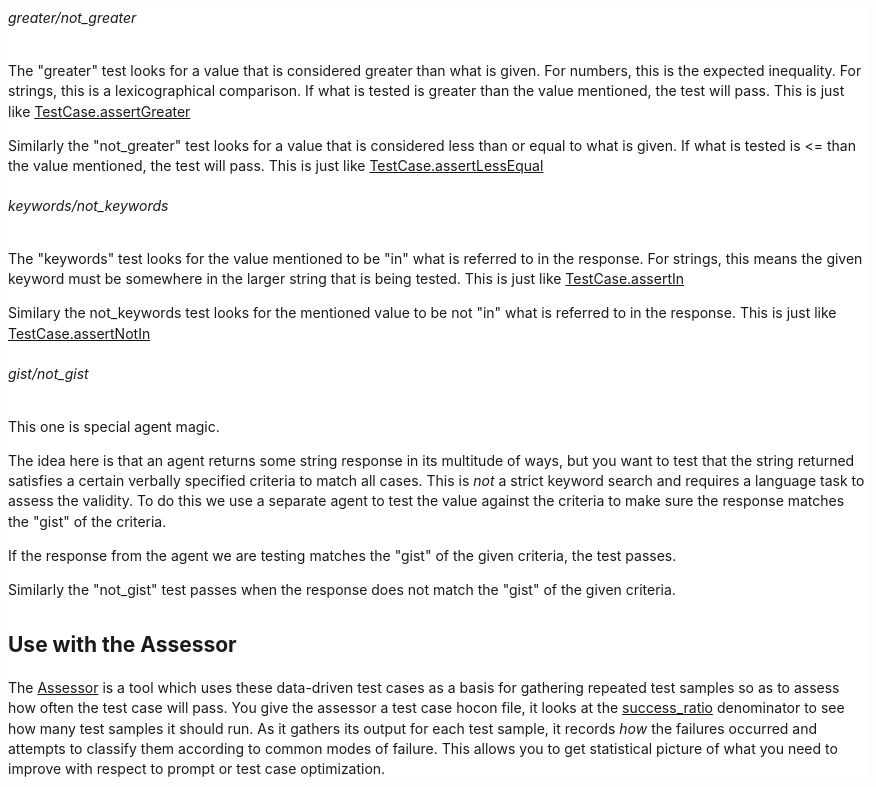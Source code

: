 ###### greater/not_greater

The "greater" test looks for a value that is considered greater than what is given.
For numbers, this is the expected inequality. For strings, this is a lexicographical comparison.
If what is tested is greater than the value mentioned, the test will pass. This is just like
[TestCase.assertGreater](https://docs.python.org/3/library/unittest.html#unittest.TestCase.assertGreater)

Similarly the "not_greater" test looks for a value that is considered less than or equal to what is given.
If what is tested is <= than the value mentioned, the test will pass. This is just like
[TestCase.assertLessEqual](https://docs.python.org/3/library/unittest.html#unittest.TestCase.assertLessEqual)

###### keywords/not_keywords

The "keywords" test looks for the value mentioned to be "in" what is referred to in the response.
For strings, this means the given keyword must be somewhere in the larger string that is being tested.
This is just like
[TestCase.assertIn](https://docs.python.org/3/library/unittest.html#unittest.TestCase.assertIn)

Similary the not_keywords test looks for the mentioned value to be not "in" what is referred to in the response.
This is just like
[TestCase.assertNotIn](https://docs.python.org/3/library/unittest.html#unittest.TestCase.assertNotIn)

###### gist/not_gist

This one is special agent magic.

The idea here is that an agent returns some string response in its multitude of ways, but you want to
test that the string returned satisfies a certain verbally specified criteria to match all cases.
This is *not* a strict keyword search and requires a language task to assess the validity.
To do this we use a separate agent to test the value against the criteria to make sure the
response matches the "gist" of the criteria.

If the response from the agent we are testing matches the "gist" of the given criteria, the test passes.

Similarly the "not_gist" test passes when the response does not match the "gist" of the given criteria.

## Use with the Assessor

The [Assessor](../neuro_san/test/assesor/assessor.py) is a tool which uses these data-driven test cases
as a basis for gathering repeated test samples so as to assess how often the test case will pass.
You give the assessor a test case hocon file, it looks at the [success_ratio](#success-ratio) denominator
to see how many test samples it should run.  As it gathers its output for each test sample, it
records *how* the failures occurred and attempts to classify them according to common modes of failure.
This allows you to get statistical picture of what you need to improve with respect to prompt or
test case optimization.
